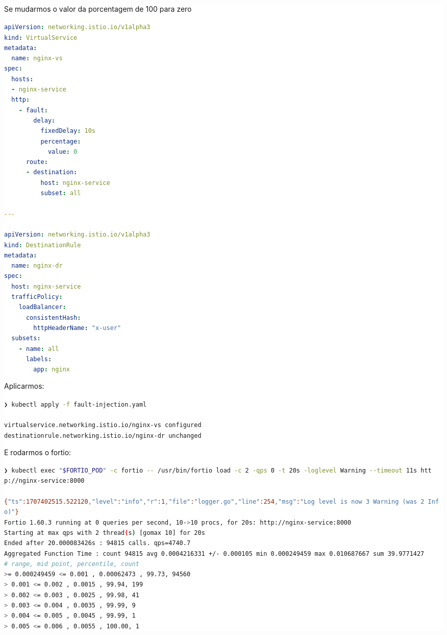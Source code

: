 Se mudarmos o valor da porcentagem de 100 para zero
```yaml
apiVersion: networking.istio.io/v1alpha3
kind: VirtualService
metadata:
  name: nginx-vs
spec:
  hosts: 
  - nginx-service
  http:
    - fault:
        delay:
          fixedDelay: 10s
          percentage:
            value: 0
      route:  
      - destination:
          host: nginx-service
          subset: all

---

apiVersion: networking.istio.io/v1alpha3
kind: DestinationRule
metadata:
  name: nginx-dr
spec:
  host: nginx-service
  trafficPolicy:
    loadBalancer:
      consistentHash:
        httpHeaderName: "x-user"
  subsets:
    - name: all
      labels:
        app: nginx
```

Aplicarmos:
```bash
❯ kubectl apply -f fault-injection.yaml

virtualservice.networking.istio.io/nginx-vs configured
destinationrule.networking.istio.io/nginx-dr unchanged
```

E rodarmos o fortio:
```bash
❯ kubectl exec "$FORTIO_POD" -c fortio -- /usr/bin/fortio load -c 2 -qps 0 -t 20s -loglevel Warning --timeout 11s http://nginx-service:8000 

{"ts":1707402515.522120,"level":"info","r":1,"file":"logger.go","line":254,"msg":"Log level is now 3 Warning (was 2 Info)"}
Fortio 1.60.3 running at 0 queries per second, 10->10 procs, for 20s: http://nginx-service:8000
Starting at max qps with 2 thread(s) [gomax 10] for 20s
Ended after 20.000083426s : 94815 calls. qps=4740.7
Aggregated Function Time : count 94815 avg 0.0004216331 +/- 0.000105 min 0.000249459 max 0.010687667 sum 39.9771427
# range, mid point, percentile, count
>= 0.000249459 <= 0.001 , 0.00062473 , 99.73, 94560
> 0.001 <= 0.002 , 0.0015 , 99.94, 199
> 0.002 <= 0.003 , 0.0025 , 99.98, 41
> 0.003 <= 0.004 , 0.0035 , 99.99, 9
> 0.004 <= 0.005 , 0.0045 , 99.99, 1
> 0.005 <= 0.006 , 0.0055 , 100.00, 1
```